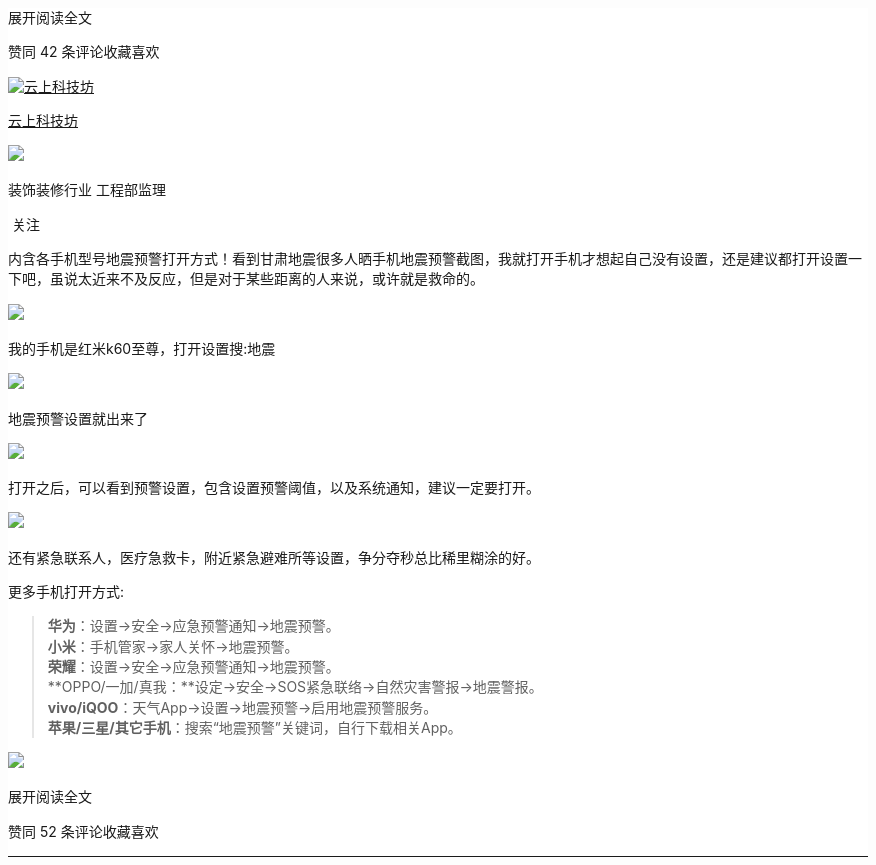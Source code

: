展开阅读全文​

​赞同 4​​2 条评论​收藏​喜欢

[![云上科技坊](https://proxy-prod.omnivore-image-cache.app/0x0,sacxsGVxfBvr_kagGcIOY4Fu0obEnre5QwkpAux4Dsgw/https://pic1.zhimg.com/v2-8dc4576b3b20f411596f8ebdbf0ce02d_l.jpg?source=1def8aca)](https://www.zhihu.com/people/ge-tan-shi-yuan-zhu-min)

[云上科技坊](https://www.zhihu.com/people/ge-tan-shi-yuan-zhu-min)

[​](https://www.zhihu.com/question/48510028)​![](https://proxy-prod.omnivore-image-cache.app/0x0,sK-lTTh99M6LgDvtf48_sIt7XAm6A84zpArmXV8fDiTI/https://pica.zhimg.com/v2-aa8a1823abfc46f14136f01d55224925.jpg?source=88ceefae)

装饰装修行业 工程部监理

​ 关注

内含各手机型号地震预警打开方式！看到甘肃地震很多人晒手机地震预警截图，我就打开手机才想起自己没有设置，还是建议都打开设置一下吧，虽说太近来不及反应，但是对于某些距离的人来说，或许就是救命的。

![](https://proxy-prod.omnivore-image-cache.app/689x1199,sWzQwRhHIvVxysApPCbDSr7OEqny-Ql97UaxjT49u63A/https://pic1.zhimg.com/50/v2-a493e91469323f70e15f117ad090012c_720w.jpg?source=1def8aca)

我的手机是红米k60至尊，打开设置搜:地震

![](https://proxy-prod.omnivore-image-cache.app/898x0,sN1RlOBQpZtb_9OI34u0lUegpFT1RQykZdwwZbZ8U0LI/https://pic1.zhimg.com/50/v2-803daecc402f16d013cf62c52686c626_720w.jpg?source=1def8aca)

地震预警设置就出来了

![](https://proxy-prod.omnivore-image-cache.app/898x0,sxXlqzoWRD7IWcZh-kz_Ez5bIn8FHTZWqBxLGo4qbGw0/https://picx.zhimg.com/50/v2-fedf6f1b9ce0c245fc5aedbdc4959ca8_720w.jpg?source=1def8aca)

打开之后，可以看到预警设置，包含设置预警阈值，以及系统通知，建议一定要打开。

![](https://proxy-prod.omnivore-image-cache.app/1220x0,spPHCHzKjRls5QQe3QcmXD1nEkzjfOO-HgXg030tgThU/https://pica.zhimg.com/50/v2-cc04e890185113c45e4702d3ebc4a930_720w.jpg?source=1def8aca)

还有紧急联系人，医疗急救卡，附近紧急避难所等设置，争分夺秒总比稀里糊涂的好。

更多手机打开方式:

> **华为**：设置→安全→应急预警通知→地震预警。  
> **小米**：手机管家→家人关怀→地震预警。  
> **荣耀**：设置→安全→应急预警通知→地震预警。  
> **OPPO/一加/真我：**设定→安全→SOS紧急联络→自然灾害警报→地震警报。  
> **vivo/iQOO**：天气App→设置→地震预警→启用地震预警服务。  
> **苹果/三星/其它手机**：搜索“地震预警”关键词，自行下载相关App。

![](https://proxy-prod.omnivore-image-cache.app/900x0,s6x3ozkuZKEF1Fi_vI5AGtXHSN_Pjc0RJizBEJDcV_gk/https://picx.zhimg.com/50/v2-41cc3a6ff36ad74696bf34a0403f8654_720w.jpg?source=1def8aca)

展开阅读全文​

​赞同 5​​2 条评论​收藏​喜欢

---

